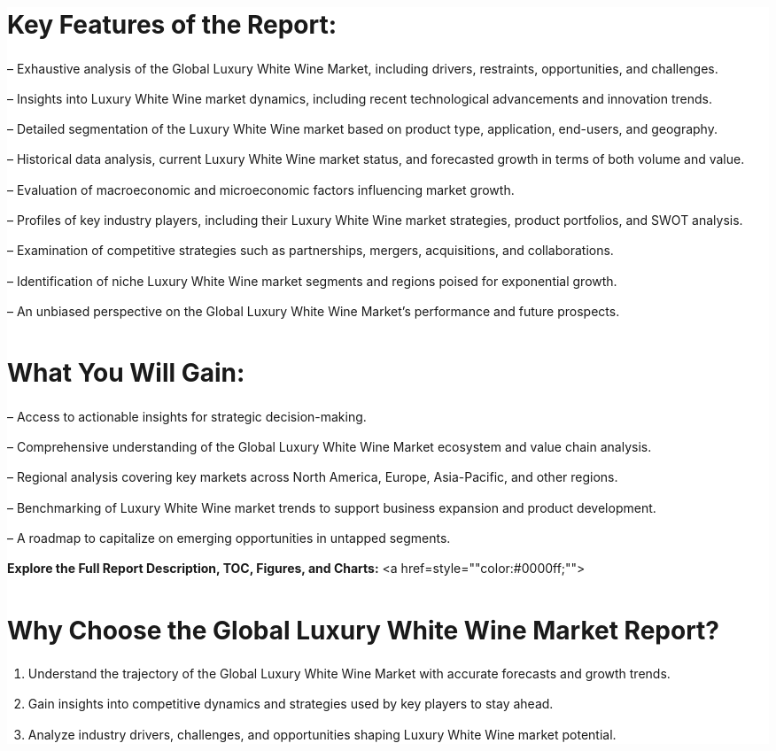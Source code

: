 # <strong>Key Features of the Report:</strong>

– Exhaustive analysis of the Global Luxury White Wine Market, including drivers, restraints, opportunities, and challenges.

– Insights into Luxury White Wine market dynamics, including recent technological advancements and innovation trends.

– Detailed segmentation of the Luxury White Wine market based on product type, application, end-users, and geography.

– Historical data analysis, current Luxury White Wine market status, and forecasted growth in terms of both volume and value.

– Evaluation of macroeconomic and microeconomic factors influencing market growth.

– Profiles of key industry players, including their Luxury White Wine market strategies, product portfolios, and SWOT analysis.

– Examination of competitive strategies such as partnerships, mergers, acquisitions, and collaborations.

– Identification of niche Luxury White Wine market segments and regions poised for exponential growth.

– An unbiased perspective on the Global Luxury White Wine Market’s performance and future prospects.

# <strong>What You Will Gain:</strong>

– Access to actionable insights for strategic decision-making.

– Comprehensive understanding of the Global Luxury White Wine Market ecosystem and value chain analysis.

– Regional analysis covering key markets across North America, Europe, Asia-Pacific, and other regions.

– Benchmarking of Luxury White Wine market trends to support business expansion and product development.

– A roadmap to capitalize on emerging opportunities in untapped segments.

<strong>Explore the Full Report Description, TOC, Figures, and Charts:</strong>
<a href=style=""color:#0000ff;""></a>

# <strong>Why Choose the Global Luxury White Wine Market Report?</strong>

1. Understand the trajectory of the Global Luxury White Wine Market with accurate forecasts and growth trends.

2. Gain insights into competitive dynamics and strategies used by key players to stay ahead.

3. Analyze industry drivers, challenges, and opportunities shaping Luxury White Wine market potential.
